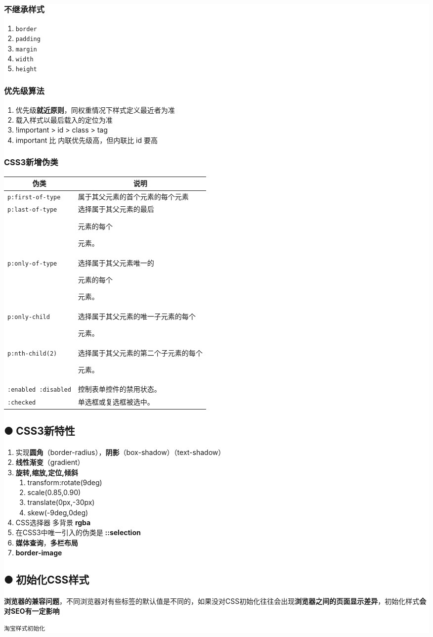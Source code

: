 ### 不继承样式

1. `border`
2. `padding`
3. `margin`
4. `width`
5. `height`

### 优先级算法

1. 优先级**就近原则**，同权重情况下样式定义最近者为准
2. 载入样式以最后载入的定位为准
3. !important >  id > class > tag  
4. important 比 内联优先级高，但内联比 id 要高

### CSS3新增伪类

| 伪类                 | 说明                                             |
| -------------------- | ------------------------------------------------ |
| `p:first-of-type`    | 属于其父元素的首个元素的每个元素                 |
| `p:last-of-type`     | 选择属于其父元素的最后 <p> 元素的每个 <p> 元素。 |
| `p:only-of-type`     | 选择属于其父元素唯一的 <p> 元素的每个 <p> 元素。 |
| `p:only-child`       | 选择属于其父元素的唯一子元素的每个 <p> 元素。    |
| `p:nth-child(2)`     | 选择属于其父元素的第二个子元素的每个 <p> 元素。  |
| `:enabled :disabled` | 控制表单控件的禁用状态。                         |
| `:checked`           | 单选框或复选框被选中。                           |

## ● CSS3新特性

1. 实现**圆角**（border-radius），**阴影**（box-shadow）（text-shadow）
2. **线性渐变**（gradient）
3. **旋转,缩放,定位,倾斜** 
   1. transform:rotate(9deg) 
   2. scale(0.85,0.90) 
   3. translate(0px,-30px)
   4.  skew(-9deg,0deg)
4. CSS选择器  多背景 **rgba**
5. 在CSS3中唯一引入的伪类是 **::selection**
6. **媒体查询**，**多栏布局**
7. **border-image**

## ● 初始化CSS样式

**浏览器的兼容问题**，不同浏览器对有些标签的默认值是不同的，如果没对CSS初始化往往会出现**浏览器之间的页面显示差异**，初始化样式**会对SEO有一定影响**

`淘宝样式初始化`
